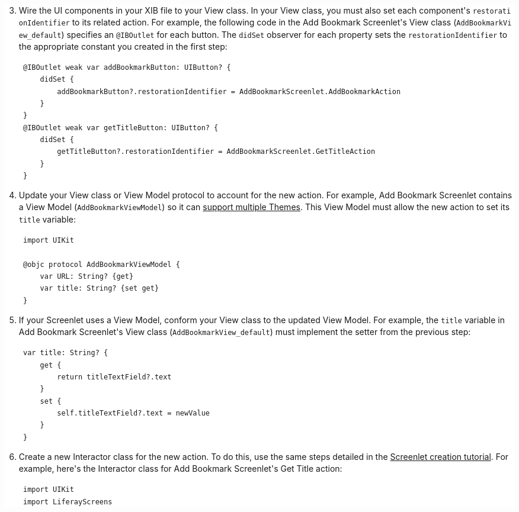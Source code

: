3. Wire the UI components in your XIB file to your View class. In your View 
   class, you must also set each component's `restorationIdentifier` to its 
   related action. For example, the following code in the Add Bookmark 
   Screenlet's View class (`AddBookmarkView_default`) specifies an `@IBOutlet` 
   for each button. The `didSet` observer for each property sets the 
   `restorationIdentifier` to the appropriate constant you created in the first 
   step: 

        @IBOutlet weak var addBookmarkButton: UIButton? {
            didSet {
                addBookmarkButton?.restorationIdentifier = AddBookmarkScreenlet.AddBookmarkAction
            }
        }
        @IBOutlet weak var getTitleButton: UIButton? {
            didSet {
                getTitleButton?.restorationIdentifier = AddBookmarkScreenlet.GetTitleAction
            }
        }

4. Update your View class or View Model protocol to account for the new action. 
   For example, Add Bookmark Screenlet contains a View Model 
   (`AddBookmarkViewModel`) so it can 
   [support multiple Themes](/docs/6-2/tutorials/-/knowledge_base/t/supporting-multiple-themes-in-your-screenlet). 
   This View Model must allow the new action to set its `title` variable: 

        import UIKit

        @objc protocol AddBookmarkViewModel {
            var URL: String? {get}
            var title: String? {set get}
        }

5. If your Screenlet uses a View Model, conform your View class to the updated 
   View Model. For example, the `title` variable in Add Bookmark Screenlet's 
   View class (`AddBookmarkView_default`) must implement the setter from the 
   previous step: 

        var title: String? {
            get {
                return titleTextField?.text
            }
            set {
                self.titleTextField?.text = newValue
            }
        }

6. Create a new Interactor class for the new action. To do this, use the same 
   steps detailed in the 
   [Screenlet creation tutorial](/docs/6-2/tutorials/-/knowledge_base/t/creating-ios-screenlets#creating-the-interactor). 
   For example, here's the Interactor class for Add Bookmark Screenlet's Get 
   Title action: 

        import UIKit
        import LiferayScreens
